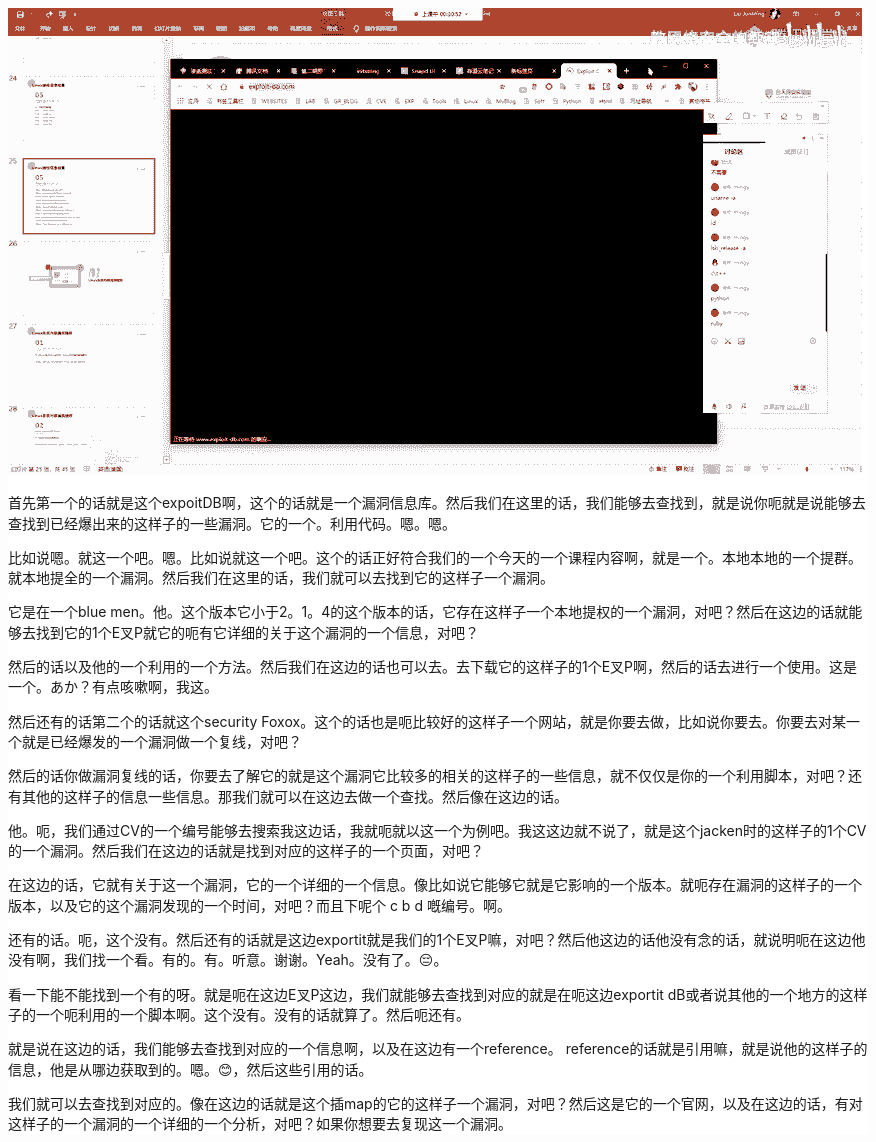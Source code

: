 ![](img/3362ec11e73bd0b4f32e2aca5b3b4885_7.png)

首先第一个的话就是这个expoitDB啊，这个的话就是一个漏洞信息库。然后我们在这里的话，我们能够去查找到，就是说你呃就是说能够去查找到已经爆出来的这样子的一些漏洞。它的一个。利用代码。嗯。嗯。

比如说嗯。就这一个吧。嗯。比如说就这一个吧。这个的话正好符合我们的一个今天的一个课程内容啊，就是一个。本地本地的一个提群。就本地提全的一个漏洞。然后我们在这里的话，我们就可以去找到它的这样子一个漏洞。

它是在一个blue men。他。这个版本它小于2。1。4的这个版本的话，它存在这样子一个本地提权的一个漏洞，对吧？然后在这边的话就能够去找到它的1个E叉P就它的呃有它详细的关于这个漏洞的一个信息，对吧？

然后的话以及他的一个利用的一个方法。然后我们在这边的话也可以去。去下载它的这样子的1个E叉P啊，然后的话去进行一个使用。这是一个。あか？有点咳嗽啊，我这。

然后还有的话第二个的话就这个security Foxox。这个的话也是呃比较好的这样子一个网站，就是你要去做，比如说你要去。你要去对某一个就是已经爆发的一个漏洞做一个复线，对吧？

然后的话你做漏洞复线的话，你要去了解它的就是这个漏洞它比较多的相关的这样子的一些信息，就不仅仅是你的一个利用脚本，对吧？还有其他的这样子的信息一些信息。那我们就可以在这边去做一个查找。然后像在这边的话。

他。呃，我们通过CV的一个编号能够去搜索我这边话，我就呃就以这一个为例吧。我这这边就不说了，就是这个jacken时的这样子的1个CV的一个漏洞。然后我们在这边的话就是找到对应的这样子的一个页面，对吧？

在这边的话，它就有关于这一个漏洞，它的一个详细的一个信息。像比如说它能够它就是它影响的一个版本。就呃存在漏洞的这样子的一个版本，以及它的这个漏洞发现的一个时间，对吧？而且下呢个 c b d 嘅编号。啊。

还有的话。呃，这个没有。然后还有的话就是这边exportit就是我们的1个E叉P嘛，对吧？然后他这边的话他没有念的话，就说明呃在这边他没有啊，我们找一个看。有的。有。听意。谢谢。Yeah。没有了。😔。

看一下能不能找到一个有的呀。就是呃在这边E叉P这边，我们就能够去查找到对应的就是在呃这边exportit dB或者说其他的一个地方的这样子的一个呃利用的一个脚本啊。这个没有。没有的话就算了。然后呃还有。

就是说在这边的话，我们能够去查找到对应的一个信息啊，以及在这边有一个reference。 reference的话就是引用嘛，就是说他的这样子的信息，他是从哪边获取到的。嗯。😊，然后这些引用的话。

我们就可以去查找到对应的。像在这边的话就是这个插map的它的这样子一个漏洞，对吧？然后这是它的一个官网，以及在这边的话，有对这样子的一个漏洞的一个详细的一个分析，对吧？如果你想要去复现这一个漏洞。
